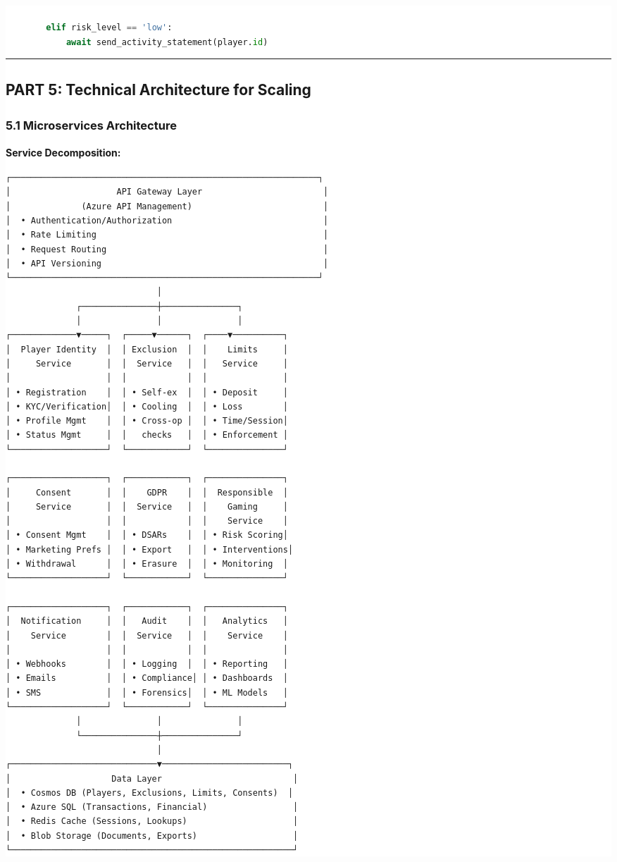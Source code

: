 ```python
        
        elif risk_level == 'low':
            await send_activity_statement(player.id)
```

---

## PART 5: Technical Architecture for Scaling

### 5.1 Microservices Architecture

**Service Decomposition:**

```
┌─────────────────────────────────────────────────────────────┐
│                     API Gateway Layer                        │
│              (Azure API Management)                          │
│  • Authentication/Authorization                              │
│  • Rate Limiting                                             │
│  • Request Routing                                           │
│  • API Versioning                                            │
└─────────────────────────────────────────────────────────────┘
                              │
              ┌───────────────┼───────────────┐
              │               │               │
┌─────────────▼─────┐  ┌─────▼──────┐  ┌────▼──────────┐
│  Player Identity  │  │ Exclusion  │  │    Limits     │
│     Service       │  │  Service   │  │   Service     │
│                   │  │            │  │               │
│ • Registration    │  │ • Self-ex  │  │ • Deposit     │
│ • KYC/Verification│  │ • Cooling  │  │ • Loss        │
│ • Profile Mgmt    │  │ • Cross-op │  │ • Time/Session│
│ • Status Mgmt     │  │   checks   │  │ • Enforcement │
└───────────────────┘  └────────────┘  └───────────────┘

┌───────────────────┐  ┌────────────┐  ┌───────────────┐
│     Consent       │  │    GDPR    │  │  Responsible  │
│     Service       │  │  Service   │  │    Gaming     │
│                   │  │            │  │    Service    │
│ • Consent Mgmt    │  │ • DSARs    │  │ • Risk Scoring│
│ • Marketing Prefs │  │ • Export   │  │ • Interventions│
│ • Withdrawal      │  │ • Erasure  │  │ • Monitoring  │
└───────────────────┘  └────────────┘  └───────────────┘

┌───────────────────┐  ┌────────────┐  ┌───────────────┐
│  Notification     │  │   Audit    │  │   Analytics   │
│    Service        │  │  Service   │  │    Service    │
│                   │  │            │  │               │
│ • Webhooks        │  │ • Logging  │  │ • Reporting   │
│ • Emails          │  │ • Compliance│ │ • Dashboards  │
│ • SMS             │  │ • Forensics│  │ • ML Models   │
└───────────────────┘  └────────────┘  └───────────────┘
              │               │               │
              └───────────────┼───────────────┘
                              │
┌─────────────────────────────▼─────────────────────────┐
│                    Data Layer                          │
│  • Cosmos DB (Players, Exclusions, Limits, Consents)  │
│  • Azure SQL (Transactions, Financial)                 │
│  • Redis Cache (Sessions, Lookups)                     │
│  • Blob Storage (Documents, Exports)                   │
└────────────────────────────────────────────────────────┘
```
